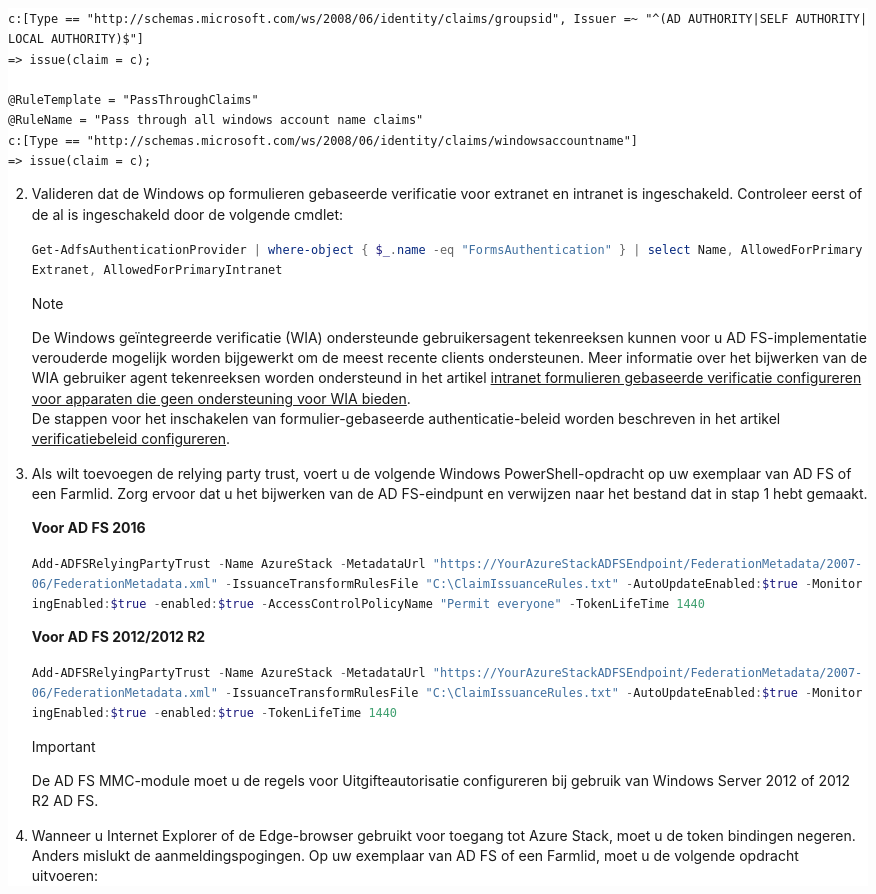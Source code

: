    ```text
   c:[Type == "http://schemas.microsoft.com/ws/2008/06/identity/claims/groupsid", Issuer =~ "^(AD AUTHORITY|SELF AUTHORITY|LOCAL AUTHORITY)$"]
   => issue(claim = c);

   @RuleTemplate = "PassThroughClaims"
   @RuleName = "Pass through all windows account name claims"
   c:[Type == "http://schemas.microsoft.com/ws/2008/06/identity/claims/windowsaccountname"]
   => issue(claim = c);
   ```

2. Valideren dat de Windows op formulieren gebaseerde verificatie voor extranet en intranet is ingeschakeld. Controleer eerst of de al is ingeschakeld door de volgende cmdlet:

   ```PowerShell  
   Get-AdfsAuthenticationProvider | where-object { $_.name -eq "FormsAuthentication" } | select Name, AllowedForPrimaryExtranet, AllowedForPrimaryIntranet
   ```

    > [!Note]  
    > De Windows geïntegreerde verificatie (WIA) ondersteunde gebruikersagent tekenreeksen kunnen voor u AD FS-implementatie verouderde mogelijk worden bijgewerkt om de meest recente clients ondersteunen. Meer informatie over het bijwerken van de WIA gebruiker agent tekenreeksen worden ondersteund in het artikel [intranet formulieren gebaseerde verificatie configureren voor apparaten die geen ondersteuning voor WIA bieden](https://docs.microsoft.com/windows-server/identity/ad-fs/operations/configure-intranet-forms-based-authentication-for-devices-that-do-not-support-wia).<br>De stappen voor het inschakelen van formulier-gebaseerde authenticatie-beleid worden beschreven in het artikel [verificatiebeleid configureren](https://docs.microsoft.com/windows-server/identity/ad-fs/operations/configure-authentication-policies).

3. Als wilt toevoegen de relying party trust, voert u de volgende Windows PowerShell-opdracht op uw exemplaar van AD FS of een Farmlid. Zorg ervoor dat u het bijwerken van de AD FS-eindpunt en verwijzen naar het bestand dat in stap 1 hebt gemaakt.

   **Voor AD FS 2016**

   ```PowerShell  
   Add-ADFSRelyingPartyTrust -Name AzureStack -MetadataUrl "https://YourAzureStackADFSEndpoint/FederationMetadata/2007-06/FederationMetadata.xml" -IssuanceTransformRulesFile "C:\ClaimIssuanceRules.txt" -AutoUpdateEnabled:$true -MonitoringEnabled:$true -enabled:$true -AccessControlPolicyName "Permit everyone" -TokenLifeTime 1440
   ```

   **Voor AD FS 2012/2012 R2**

   ```PowerShell  
   Add-ADFSRelyingPartyTrust -Name AzureStack -MetadataUrl "https://YourAzureStackADFSEndpoint/FederationMetadata/2007-06/FederationMetadata.xml" -IssuanceTransformRulesFile "C:\ClaimIssuanceRules.txt" -AutoUpdateEnabled:$true -MonitoringEnabled:$true -enabled:$true -TokenLifeTime 1440
   ```

   > [!IMPORTANT]  
   > De AD FS MMC-module moet u de regels voor Uitgifteautorisatie configureren bij gebruik van Windows Server 2012 of 2012 R2 AD FS.

4. Wanneer u Internet Explorer of de Edge-browser gebruikt voor toegang tot Azure Stack, moet u de token bindingen negeren. Anders mislukt de aanmeldingspogingen. Op uw exemplaar van AD FS of een Farmlid, moet u de volgende opdracht uitvoeren:
